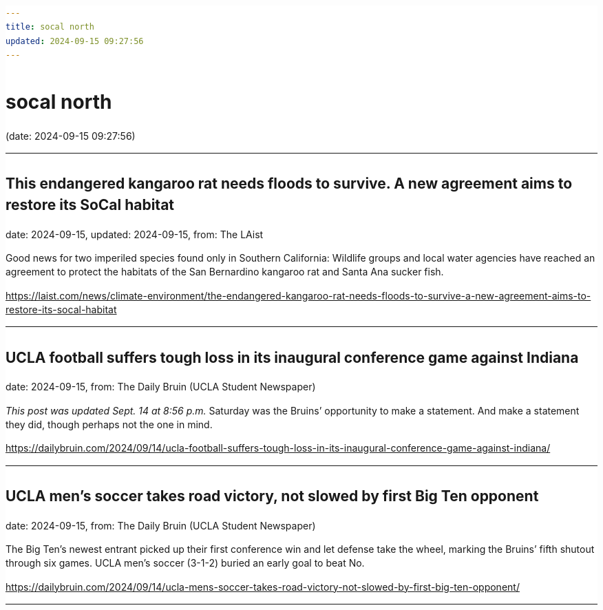 ```yaml
---
title: socal north
updated: 2024-09-15 09:27:56
---
```


# socal north

(date: 2024-09-15 09:27:56)

---

## This endangered kangaroo rat needs floods to survive. A new agreement aims to restore its SoCal habitat

date: 2024-09-15, updated: 2024-09-15, from: The LAist

Good news for two imperiled species found only in Southern California: Wildlife groups and local water agencies have reached an agreement to protect the habitats of the San Bernardino kangaroo rat and Santa Ana sucker fish. 

<https://laist.com/news/climate-environment/the-endangered-kangaroo-rat-needs-floods-to-survive-a-new-agreement-aims-to-restore-its-socal-habitat>

---

## UCLA football suffers tough loss in its inaugural conference game against Indiana

date: 2024-09-15, from: The Daily Bruin (UCLA Student Newspaper)

<em>This post was updated Sept. 14 at 8:56 p.m.</em>
Saturday was the Bruins’ opportunity to make a statement.
And make a statement they did, though perhaps not the one in mind. 

<https://dailybruin.com/2024/09/14/ucla-football-suffers-tough-loss-in-its-inaugural-conference-game-against-indiana/>

---

## UCLA men’s soccer takes road victory, not slowed by first Big Ten opponent

date: 2024-09-15, from: The Daily Bruin (UCLA Student Newspaper)

The Big Ten&#8217;s newest entrant picked up their first conference win and let defense take the wheel, marking the Bruins&#8217; fifth shutout through six games. 
UCLA men&#8217;s soccer (3-1-2) buried an early goal to beat No. 

<https://dailybruin.com/2024/09/14/ucla-mens-soccer-takes-road-victory-not-slowed-by-first-big-ten-opponent/>

---
